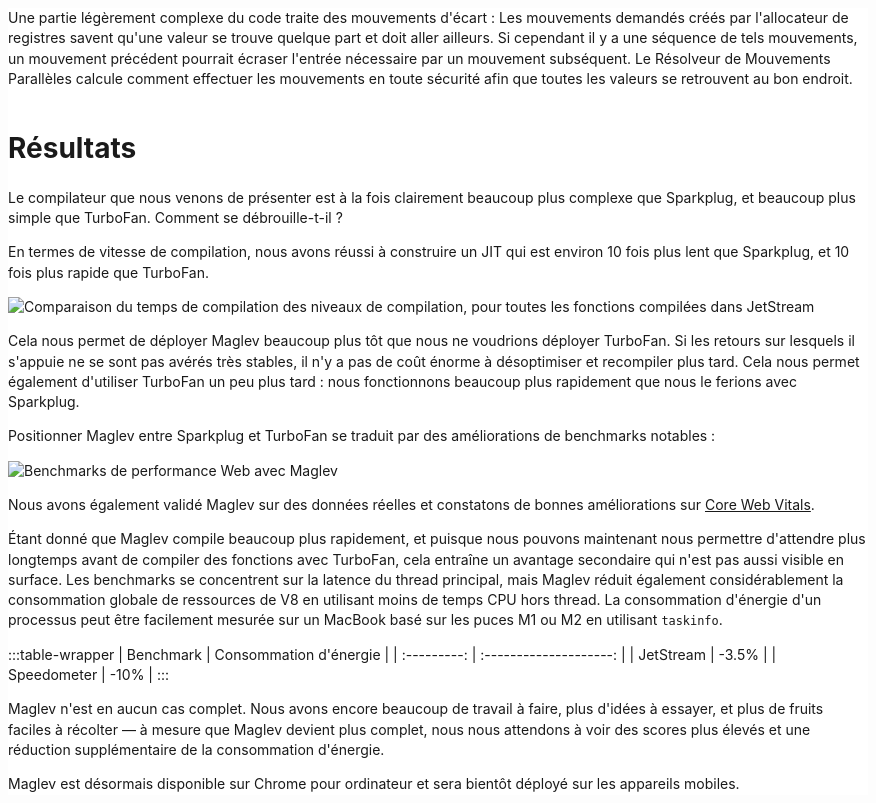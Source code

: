 Une partie légèrement complexe du code traite des mouvements d'écart : Les mouvements demandés créés par l'allocateur de registres savent qu'une valeur se trouve quelque part et doit aller ailleurs. Si cependant il y a une séquence de tels mouvements, un mouvement précédent pourrait écraser l'entrée nécessaire par un mouvement subséquent. Le Résolveur de Mouvements Parallèles calcule comment effectuer les mouvements en toute sécurité afin que toutes les valeurs se retrouvent au bon endroit.


# Résultats

Le compilateur que nous venons de présenter est à la fois clairement beaucoup plus complexe que Sparkplug, et beaucoup plus simple que TurboFan. Comment se débrouille-t-il ?

En termes de vitesse de compilation, nous avons réussi à construire un JIT qui est environ 10 fois plus lent que Sparkplug, et 10 fois plus rapide que TurboFan.

![Comparaison du temps de compilation des niveaux de compilation, pour toutes les fonctions compilées dans JetStream](/_img/maglev/compile-time.svg)

Cela nous permet de déployer Maglev beaucoup plus tôt que nous ne voudrions déployer TurboFan. Si les retours sur lesquels il s'appuie ne se sont pas avérés très stables, il n'y a pas de coût énorme à désoptimiser et recompiler plus tard. Cela nous permet également d'utiliser TurboFan un peu plus tard : nous fonctionnons beaucoup plus rapidement que nous le ferions avec Sparkplug.

Positionner Maglev entre Sparkplug et TurboFan se traduit par des améliorations de benchmarks notables :

![Benchmarks de performance Web avec Maglev](/_img/maglev/I-IS-IT-IST-ISTM.svg)

Nous avons également validé Maglev sur des données réelles et constatons de bonnes améliorations sur [Core Web Vitals](https://web.dev/vitals/).

Étant donné que Maglev compile beaucoup plus rapidement, et puisque nous pouvons maintenant nous permettre d'attendre plus longtemps avant de compiler des fonctions avec TurboFan, cela entraîne un avantage secondaire qui n'est pas aussi visible en surface. Les benchmarks se concentrent sur la latence du thread principal, mais Maglev réduit également considérablement la consommation globale de ressources de V8 en utilisant moins de temps CPU hors thread. La consommation d'énergie d'un processus peut être facilement mesurée sur un MacBook basé sur les puces M1 ou M2 en utilisant `taskinfo`.

:::table-wrapper
| Benchmark   | Consommation d'énergie |
| :---------: | :--------------------: |
| JetStream   | -3.5%                  |
| Speedometer | -10%                   |
:::

Maglev n'est en aucun cas complet. Nous avons encore beaucoup de travail à faire, plus d'idées à essayer, et plus de fruits faciles à récolter — à mesure que Maglev devient plus complet, nous nous attendons à voir des scores plus élevés et une réduction supplémentaire de la consommation d'énergie.

Maglev est désormais disponible sur Chrome pour ordinateur et sera bientôt déployé sur les appareils mobiles.
